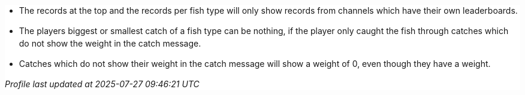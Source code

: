 *  The records at the top and the records per fish type will only show records from channels which have their own leaderboards.

*  The players biggest or smallest catch of a fish type can be nothing, if the player only caught the fish through catches which do not show the weight in the catch message.

*  Catches which do not show their weight in the catch message will show a weight of 0, even though they have a weight.

_Profile last updated at 2025-07-27 09:46:21 UTC_
